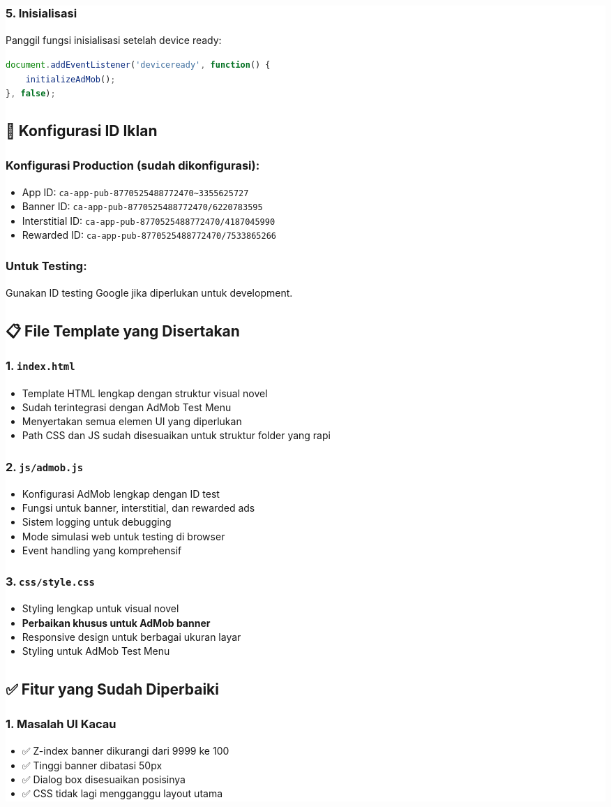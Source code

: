 ### 5. Inisialisasi
Panggil fungsi inisialisasi setelah device ready:
```javascript
document.addEventListener('deviceready', function() {
    initializeAdMob();
}, false);
```

## 🔧 Konfigurasi ID Iklan

### Konfigurasi Production (sudah dikonfigurasi):
- App ID: `ca-app-pub-8770525488772470~3355625727`
- Banner ID: `ca-app-pub-8770525488772470/6220783595`
- Interstitial ID: `ca-app-pub-8770525488772470/4187045990`
- Rewarded ID: `ca-app-pub-8770525488772470/7533865266`

### Untuk Testing:
Gunakan ID testing Google jika diperlukan untuk development.

## 📋 File Template yang Disertakan

### 1. `index.html`
- Template HTML lengkap dengan struktur visual novel
- Sudah terintegrasi dengan AdMob Test Menu
- Menyertakan semua elemen UI yang diperlukan
- Path CSS dan JS sudah disesuaikan untuk struktur folder yang rapi

### 2. `js/admob.js`
- Konfigurasi AdMob lengkap dengan ID test
- Fungsi untuk banner, interstitial, dan rewarded ads
- Sistem logging untuk debugging
- Mode simulasi web untuk testing di browser
- Event handling yang komprehensif

### 3. `css/style.css`
- Styling lengkap untuk visual novel
- **Perbaikan khusus untuk AdMob banner**
- Responsive design untuk berbagai ukuran layar
- Styling untuk AdMob Test Menu

## ✅ Fitur yang Sudah Diperbaiki

### 1. Masalah UI Kacau
- ✅ Z-index banner dikurangi dari 9999 ke 100
- ✅ Tinggi banner dibatasi 50px
- ✅ Dialog box disesuaikan posisinya
- ✅ CSS tidak lagi mengganggu layout utama
